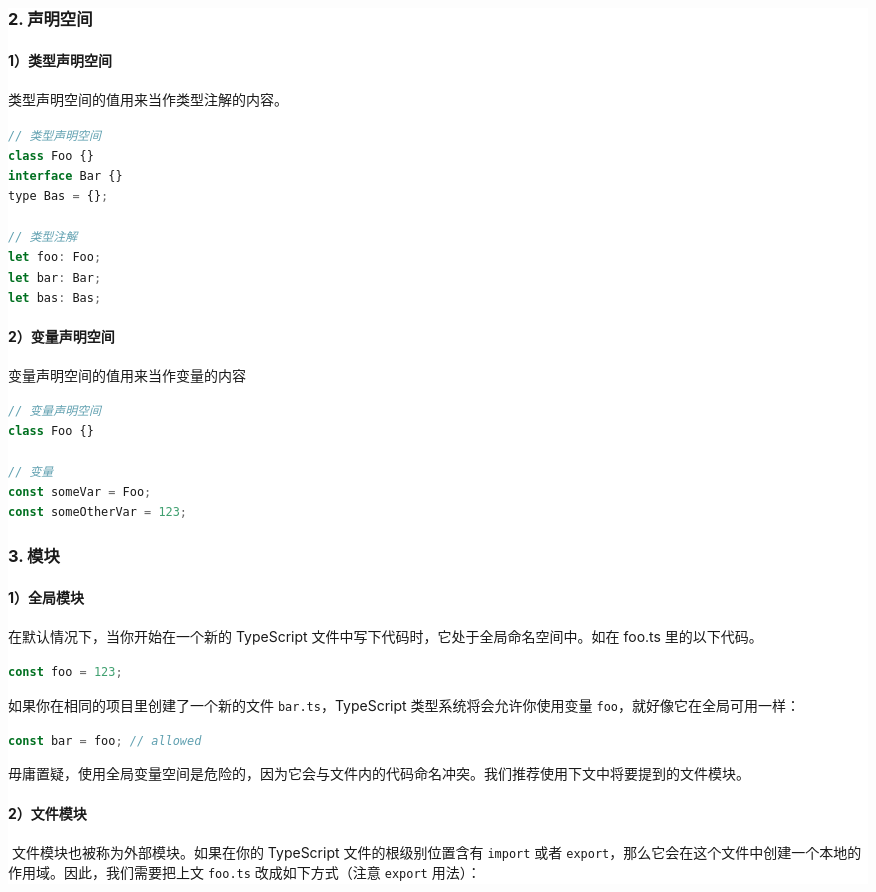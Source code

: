 

### 2. 声明空间

#### 1）类型声明空间

类型声明空间的值用来当作类型注解的内容。

```js
// 类型声明空间
class Foo {}
interface Bar {}
type Bas = {};

// 类型注解
let foo: Foo;
let bar: Bar;
let bas: Bas;
```



#### 2）变量声明空间

变量声明空间的值用来当作变量的内容

```ts
// 变量声明空间
class Foo {}

// 变量
const someVar = Foo;
const someOtherVar = 123;
```



### 3. 模块

#### 1）全局模块

在默认情况下，当你开始在一个新的 TypeScript 文件中写下代码时，它处于全局命名空间中。如在 foo.ts 里的以下代码。

```ts
const foo = 123;
```

如果你在相同的项目里创建了一个新的文件 `bar.ts`，TypeScript 类型系统将会允许你使用变量 `foo`，就好像它在全局可用一样：

```ts
const bar = foo; // allowed
```

毋庸置疑，使用全局变量空间是危险的，因为它会与文件内的代码命名冲突。我们推荐使用下文中将要提到的文件模块。



#### 2）文件模块

​	文件模块也被称为外部模块。如果在你的 TypeScript 文件的根级别位置含有 `import` 或者 `export`，那么它会在这个文件中创建一个本地的作用域。因此，我们需要把上文 `foo.ts` 改成如下方式（注意 `export` 用法）：
